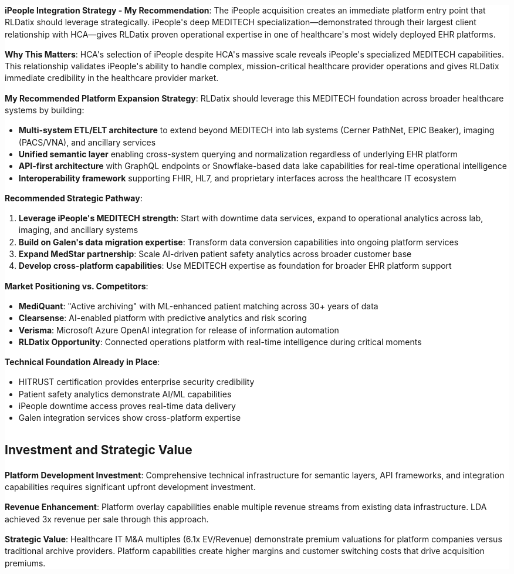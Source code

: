 **iPeople Integration Strategy - My Recommendation**:
The iPeople acquisition creates an immediate platform entry point that RLDatix should leverage strategically. iPeople's deep MEDITECH specialization—demonstrated through their largest client relationship with HCA—gives RLDatix proven operational expertise in one of healthcare's most widely deployed EHR platforms.

**Why This Matters**: HCA's selection of iPeople despite HCA's massive scale reveals iPeople's specialized MEDITECH capabilities. This relationship validates iPeople's ability to handle complex, mission-critical healthcare provider operations and gives RLDatix immediate credibility in the healthcare provider market.

**My Recommended Platform Expansion Strategy**: RLDatix should leverage this MEDITECH foundation across broader healthcare systems by building:
- **Multi-system ETL/ELT architecture** to extend beyond MEDITECH into lab systems (Cerner PathNet, EPIC Beaker), imaging (PACS/VNA), and ancillary services
- **Unified semantic layer** enabling cross-system querying and normalization regardless of underlying EHR platform
- **API-first architecture** with GraphQL endpoints or Snowflake-based data lake capabilities for real-time operational intelligence
- **Interoperability framework** supporting FHIR, HL7, and proprietary interfaces across the healthcare IT ecosystem

**Recommended Strategic Pathway**:
1. **Leverage iPeople's MEDITECH strength**: Start with downtime data services, expand to operational analytics across lab, imaging, and ancillary systems
2. **Build on Galen's data migration expertise**: Transform data conversion capabilities into ongoing platform services  
3. **Expand MedStar partnership**: Scale AI-driven patient safety analytics across broader customer base
4. **Develop cross-platform capabilities**: Use MEDITECH expertise as foundation for broader EHR platform support

**Market Positioning vs. Competitors**:
- **MediQuant**: "Active archiving" with ML-enhanced patient matching across 30+ years of data
- **Clearsense**: AI-enabled platform with predictive analytics and risk scoring
- **Verisma**: Microsoft Azure OpenAI integration for release of information automation
- **RLDatix Opportunity**: Connected operations platform with real-time intelligence during critical moments

**Technical Foundation Already in Place**:
- HITRUST certification provides enterprise security credibility
- Patient safety analytics demonstrate AI/ML capabilities
- iPeople downtime access proves real-time data delivery
- Galen integration services show cross-platform expertise

## Investment and Strategic Value

**Platform Development Investment**: Comprehensive technical infrastructure for semantic layers, API frameworks, and integration capabilities requires significant upfront development investment.

**Revenue Enhancement**: Platform overlay capabilities enable multiple revenue streams from existing data infrastructure. LDA achieved 3x revenue per sale through this approach.

**Strategic Value**: Healthcare IT M&A multiples (6.1x EV/Revenue) demonstrate premium valuations for platform companies versus traditional archive providers. Platform capabilities create higher margins and customer switching costs that drive acquisition premiums.
